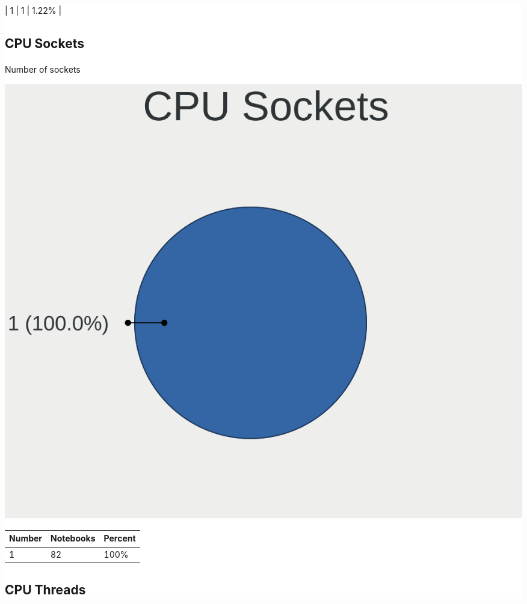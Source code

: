 | 1      | 1         | 1.22%   |

CPU Sockets
-----------

Number of sockets

![CPU Sockets](./images/pie_chart/cpu_sockets.svg)


| Number | Notebooks | Percent |
|--------|-----------|---------|
| 1      | 82        | 100%    |

CPU Threads
-----------
